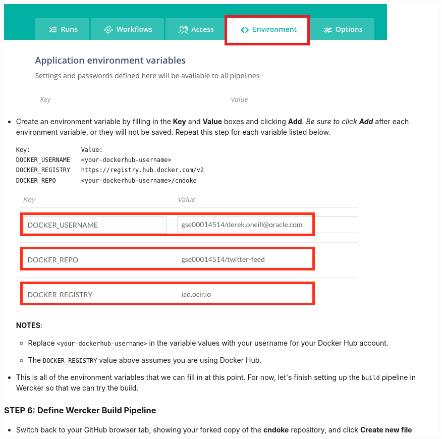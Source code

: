   ![](images/300/31.png)

- Create an environment variable by filling in the **Key** and **Value** boxes and clicking **Add**. _Be sure to click **Add**_ after each environment variable, or they will not be saved. Repeat this step for each variable listed below.

  ```
  Key:              Value:
  DOCKER_USERNAME   <your-dockerhub-username>
  DOCKER_REGISTRY   https://registry.hub.docker.com/v2
  DOCKER_REPO       <your-dockerhub-username>/cndoke
  ```

  ![](images/LabGuide100-ff28ad1b.png)

  **NOTES**:

  - Replace `<your-dockerhub-username>` in the variable values with your username for your Docker Hub account.

  - The `DOCKER_REGISTRY` value above assumes you are using Docker Hub.

- This is all of the environment variables that we can fill in at this point. For now, let's finish setting up the `build` pipeline in Wercker so that we can try the build.




### **STEP 6**: Define Wercker Build Pipeline

- Switch back to your GitHub browser tab, showing your forked copy of the **cndoke** repository, and click **Create new file**
